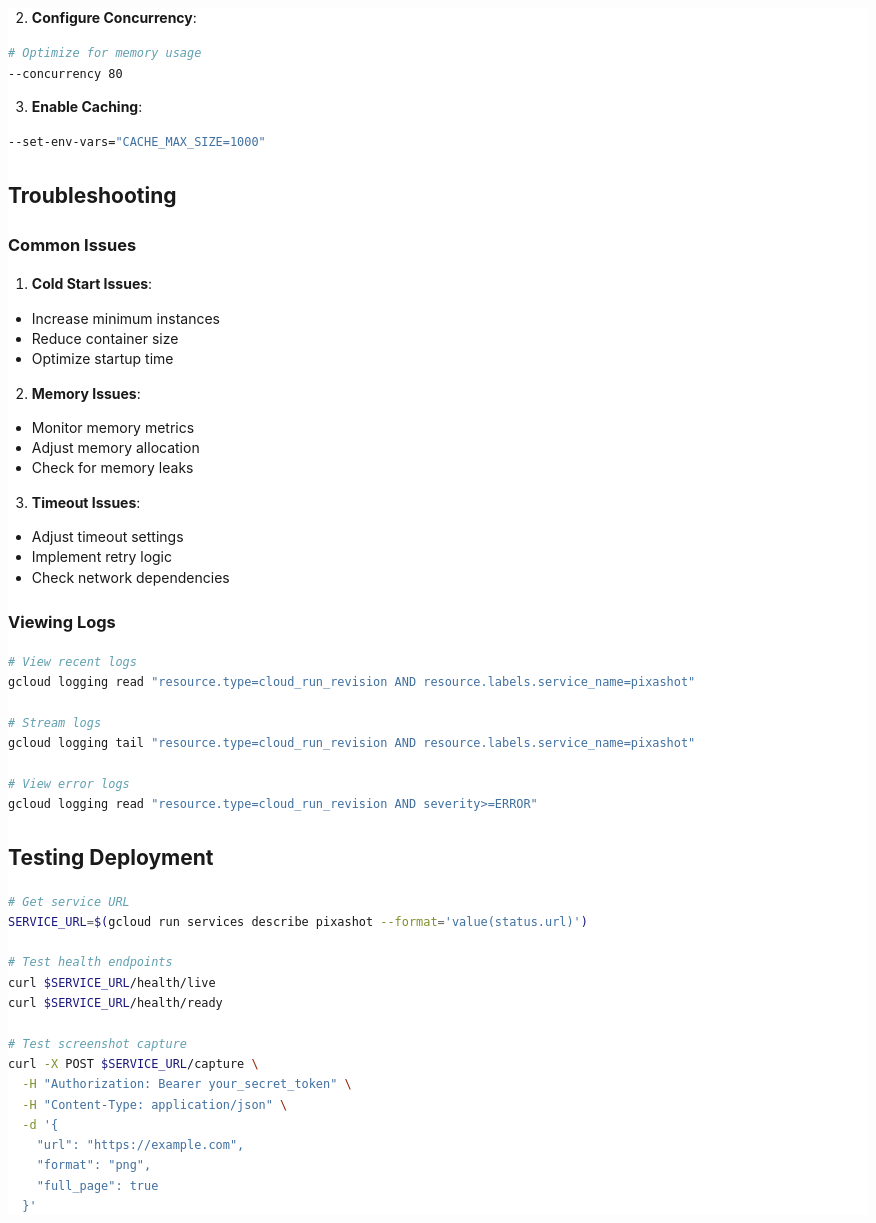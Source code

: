 2. **Configure Concurrency**:
```bash
# Optimize for memory usage
--concurrency 80
```

3. **Enable Caching**:
```bash
--set-env-vars="CACHE_MAX_SIZE=1000"
```

## Troubleshooting

### Common Issues

1. **Cold Start Issues**:
- Increase minimum instances
- Reduce container size
- Optimize startup time

2. **Memory Issues**:
- Monitor memory metrics
- Adjust memory allocation
- Check for memory leaks

3. **Timeout Issues**:
- Adjust timeout settings
- Implement retry logic
- Check network dependencies

### Viewing Logs

```bash
# View recent logs
gcloud logging read "resource.type=cloud_run_revision AND resource.labels.service_name=pixashot"

# Stream logs
gcloud logging tail "resource.type=cloud_run_revision AND resource.labels.service_name=pixashot"

# View error logs
gcloud logging read "resource.type=cloud_run_revision AND severity>=ERROR"
```

## Testing Deployment

```bash
# Get service URL
SERVICE_URL=$(gcloud run services describe pixashot --format='value(status.url)')

# Test health endpoints
curl $SERVICE_URL/health/live
curl $SERVICE_URL/health/ready

# Test screenshot capture
curl -X POST $SERVICE_URL/capture \
  -H "Authorization: Bearer your_secret_token" \
  -H "Content-Type: application/json" \
  -d '{
    "url": "https://example.com",
    "format": "png",
    "full_page": true
  }'
```
